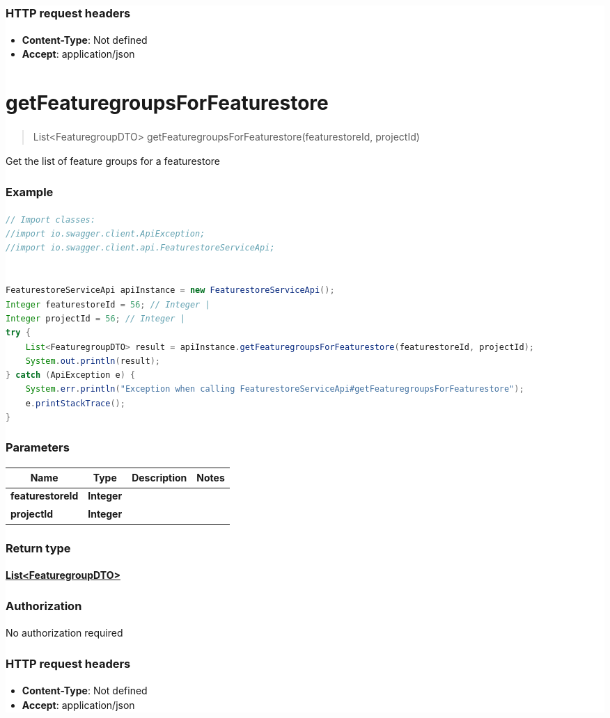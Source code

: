 ### HTTP request headers

 - **Content-Type**: Not defined
 - **Accept**: application/json

<a name="getFeaturegroupsForFeaturestore"></a>
# **getFeaturegroupsForFeaturestore**
> List&lt;FeaturegroupDTO&gt; getFeaturegroupsForFeaturestore(featurestoreId, projectId)

Get the list of feature groups for a featurestore

### Example
```java
// Import classes:
//import io.swagger.client.ApiException;
//import io.swagger.client.api.FeaturestoreServiceApi;


FeaturestoreServiceApi apiInstance = new FeaturestoreServiceApi();
Integer featurestoreId = 56; // Integer | 
Integer projectId = 56; // Integer | 
try {
    List<FeaturegroupDTO> result = apiInstance.getFeaturegroupsForFeaturestore(featurestoreId, projectId);
    System.out.println(result);
} catch (ApiException e) {
    System.err.println("Exception when calling FeaturestoreServiceApi#getFeaturegroupsForFeaturestore");
    e.printStackTrace();
}
```

### Parameters

Name | Type | Description  | Notes
------------- | ------------- | ------------- | -------------
 **featurestoreId** | **Integer**|  |
 **projectId** | **Integer**|  |

### Return type

[**List&lt;FeaturegroupDTO&gt;**](FeaturegroupDTO.md)

### Authorization

No authorization required

### HTTP request headers

 - **Content-Type**: Not defined
 - **Accept**: application/json
